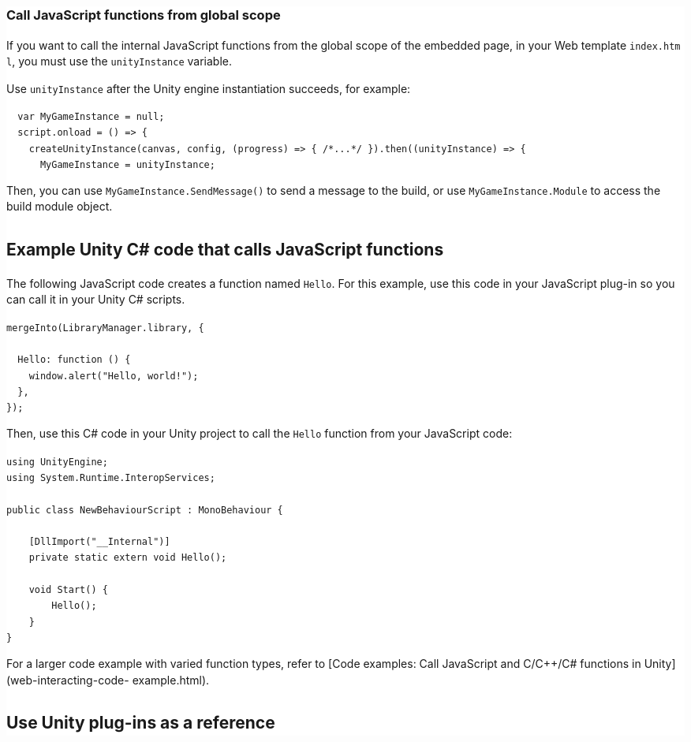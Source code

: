 ### Call JavaScript functions from global scope

If you want to call the internal JavaScript functions from the global scope of
the embedded page, in your Web template `index.html`, you must use the
`unityInstance` variable.

Use `unityInstance` after the Unity engine instantiation succeeds, for
example:

    
    
      var MyGameInstance = null;
      script.onload = () => {
        createUnityInstance(canvas, config, (progress) => { /*...*/ }).then((unityInstance) => {
          MyGameInstance = unityInstance;
    

Then, you can use `MyGameInstance.SendMessage()` to send a message to the
build, or use `MyGameInstance.Module` to access the build module object.

## Example Unity C# code that calls JavaScript functions

The following JavaScript code creates a function named `Hello`. For this
example, use this code in your JavaScript plug-in so you can call it in your
Unity C# scripts.

    
    
    mergeInto(LibraryManager.library, {
    
      Hello: function () {
        window.alert("Hello, world!");
      },
    });
    

Then, use this C# code in your Unity project to call the `Hello` function from
your JavaScript code:

    
    
    using UnityEngine;
    using System.Runtime.InteropServices;
    
    public class NewBehaviourScript : MonoBehaviour {
    
        [DllImport("__Internal")]
        private static extern void Hello();
    
        void Start() {
            Hello();
        }
    }
    

For a larger code example with varied function types, refer to [Code examples:
Call JavaScript and C/C++/C# functions in Unity](web-interacting-code-
example.html).

## Use Unity plug-ins as a reference
